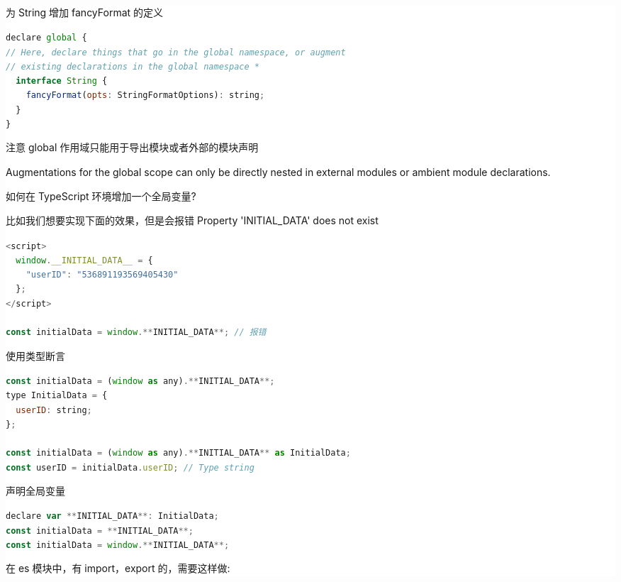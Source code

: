 为 String 增加 fancyFormat 的定义

```js
declare global {
// Here, declare things that go in the global namespace, or augment
// existing declarations in the global namespace *
  interface String {
    fancyFormat(opts: StringFormatOptions): string;
  }
}


```

注意 global 作用域只能用于导出模块或者外部的模块声明

Augmentations for the global scope can only be directly nested in external modules or ambient module declarations.

如何在 TypeScript 环境增加一个全局变量?

比如我们想要实现下面的效果，但是会报错 Property 'INITIAL_DATA' does not exist

```js
<script>
  window.__INITIAL_DATA__ = {
    "userID": "536891193569405430"
  };
</script>

const initialData = window.**INITIAL_DATA**; // 报错


```

使用类型断言

```js
const initialData = (window as any).**INITIAL_DATA**;
type InitialData = {
  userID: string;
};

const initialData = (window as any).**INITIAL_DATA** as InitialData;
const userID = initialData.userID; // Type string


```

声明全局变量

```js
declare var **INITIAL_DATA**: InitialData;
const initialData = **INITIAL_DATA**;
const initialData = window.**INITIAL_DATA**;
```

在 es 模块中，有 import，export 的，需要这样做:
